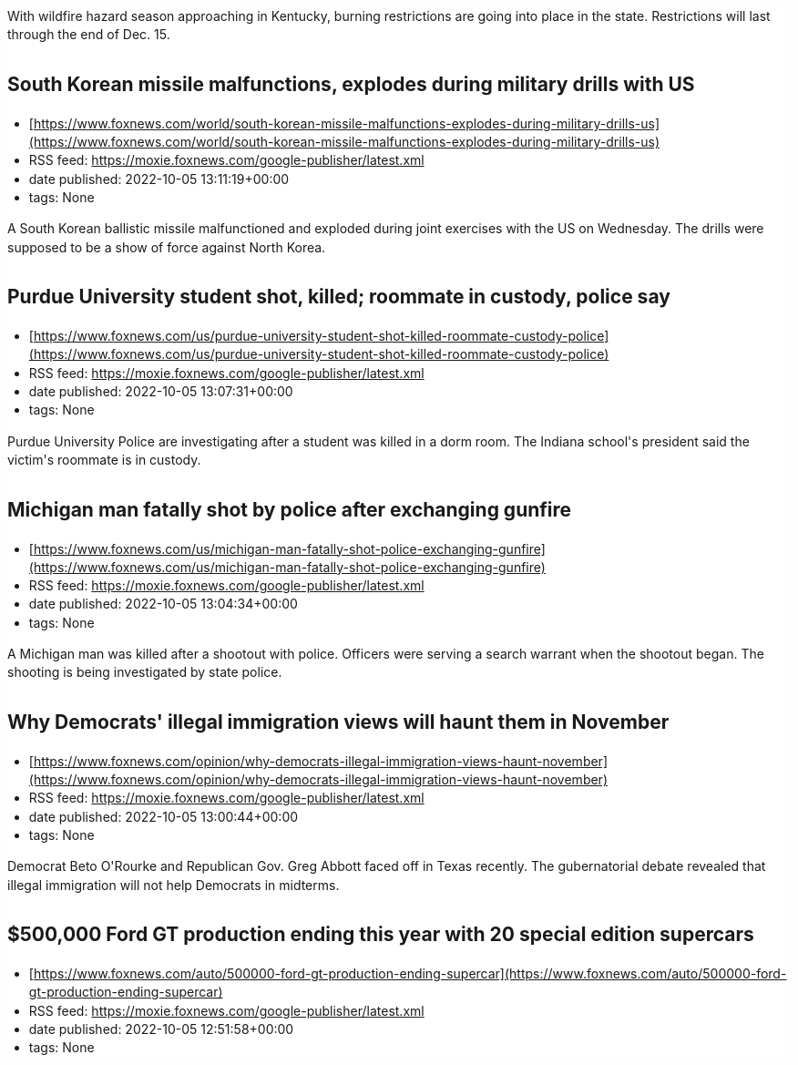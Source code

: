 With wildfire hazard season approaching in Kentucky, burning restrictions are going into place in the state. Restrictions will last through the end of Dec. 15.

## South Korean missile malfunctions, explodes during military drills with US
 - [https://www.foxnews.com/world/south-korean-missile-malfunctions-explodes-during-military-drills-us](https://www.foxnews.com/world/south-korean-missile-malfunctions-explodes-during-military-drills-us)
 - RSS feed: https://moxie.foxnews.com/google-publisher/latest.xml
 - date published: 2022-10-05 13:11:19+00:00
 - tags: None

A South Korean ballistic missile malfunctioned and exploded during joint exercises with the US on Wednesday. The drills were supposed to be a show of force against North Korea.

## Purdue University student shot, killed; roommate in custody, police say
 - [https://www.foxnews.com/us/purdue-university-student-shot-killed-roommate-custody-police](https://www.foxnews.com/us/purdue-university-student-shot-killed-roommate-custody-police)
 - RSS feed: https://moxie.foxnews.com/google-publisher/latest.xml
 - date published: 2022-10-05 13:07:31+00:00
 - tags: None

Purdue University Police are investigating after a student was killed in a dorm room. The Indiana school's president said the victim's roommate is in custody.

## Michigan man fatally shot by police after exchanging gunfire
 - [https://www.foxnews.com/us/michigan-man-fatally-shot-police-exchanging-gunfire](https://www.foxnews.com/us/michigan-man-fatally-shot-police-exchanging-gunfire)
 - RSS feed: https://moxie.foxnews.com/google-publisher/latest.xml
 - date published: 2022-10-05 13:04:34+00:00
 - tags: None

A Michigan man was killed after a shootout with police. Officers were serving a search warrant when the shootout began. The shooting is being investigated by state police.

## Why Democrats' illegal immigration views will haunt them in November
 - [https://www.foxnews.com/opinion/why-democrats-illegal-immigration-views-haunt-november](https://www.foxnews.com/opinion/why-democrats-illegal-immigration-views-haunt-november)
 - RSS feed: https://moxie.foxnews.com/google-publisher/latest.xml
 - date published: 2022-10-05 13:00:44+00:00
 - tags: None

Democrat Beto O'Rourke and Republican Gov. Greg Abbott faced off in Texas recently. The gubernatorial debate revealed that illegal immigration will not help Democrats in midterms.

## $500,000 Ford GT production ending this year with 20 special edition supercars
 - [https://www.foxnews.com/auto/500000-ford-gt-production-ending-supercar](https://www.foxnews.com/auto/500000-ford-gt-production-ending-supercar)
 - RSS feed: https://moxie.foxnews.com/google-publisher/latest.xml
 - date published: 2022-10-05 12:51:58+00:00
 - tags: None
